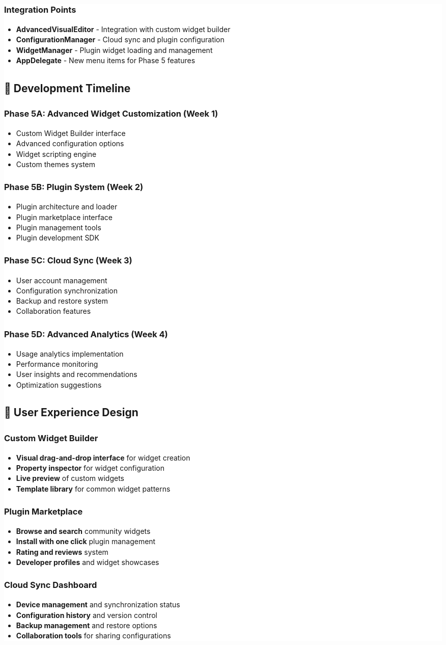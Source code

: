 ### **Integration Points**
- **AdvancedVisualEditor** - Integration with custom widget builder
- **ConfigurationManager** - Cloud sync and plugin configuration
- **WidgetManager** - Plugin widget loading and management
- **AppDelegate** - New menu items for Phase 5 features

## **📅 Development Timeline**

### **Phase 5A: Advanced Widget Customization (Week 1)**
- Custom Widget Builder interface
- Advanced configuration options
- Widget scripting engine
- Custom themes system

### **Phase 5B: Plugin System (Week 2)**
- Plugin architecture and loader
- Plugin marketplace interface
- Plugin management tools
- Plugin development SDK

### **Phase 5C: Cloud Sync (Week 3)**
- User account management
- Configuration synchronization
- Backup and restore system
- Collaboration features

### **Phase 5D: Advanced Analytics (Week 4)**
- Usage analytics implementation
- Performance monitoring
- User insights and recommendations
- Optimization suggestions

## **🎨 User Experience Design**

### **Custom Widget Builder**
- **Visual drag-and-drop interface** for widget creation
- **Property inspector** for widget configuration
- **Live preview** of custom widgets
- **Template library** for common widget patterns

### **Plugin Marketplace**
- **Browse and search** community widgets
- **Install with one click** plugin management
- **Rating and reviews** system
- **Developer profiles** and widget showcases

### **Cloud Sync Dashboard**
- **Device management** and synchronization status
- **Configuration history** and version control
- **Backup management** and restore options
- **Collaboration tools** for sharing configurations
